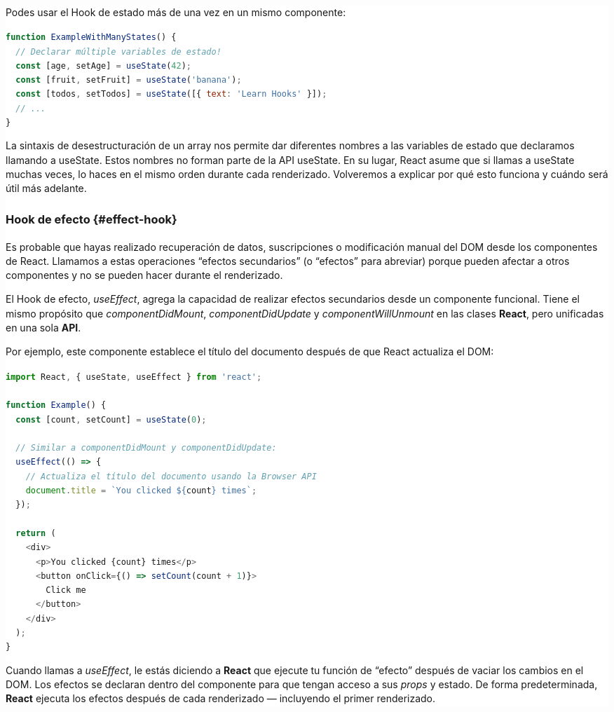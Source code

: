 Podes usar el Hook de estado más de una vez en un mismo componente:

```js
function ExampleWithManyStates() {
  // Declarar múltiple variables de estado!
  const [age, setAge] = useState(42);
  const [fruit, setFruit] = useState('banana');
  const [todos, setTodos] = useState([{ text: 'Learn Hooks' }]);
  // ...
}
```

La sintaxis de desestructuración de un array nos permite dar diferentes nombres a las variables de estado que declaramos llamando a useState. Estos nombres no forman parte de la API useState. En su lugar, React asume que si llamas a useState muchas veces, lo haces en el mismo orden durante cada renderizado. Volveremos a explicar por qué esto funciona y cuándo será útil más adelante.

### Hook de efecto {#️effect-hook}

Es probable que hayas realizado recuperación de datos, suscripciones o modificación manual del DOM desde los componentes de React. Llamamos a estas operaciones “efectos secundarios” (o “efectos” para abreviar) porque pueden afectar a otros componentes y no se pueden hacer durante el renderizado.

El Hook de efecto, _useEffect_, agrega la capacidad de realizar efectos secundarios desde un componente funcional. Tiene el mismo propósito que _componentDidMount_, _componentDidUpdate_ y _componentWillUnmount_ en las clases **React**, pero unificadas en una sola **API**.

Por ejemplo, este componente establece el título del documento después de que React actualiza el DOM:

```js
import React, { useState, useEffect } from 'react';

function Example() {
  const [count, setCount] = useState(0);

  // Similar a componentDidMount y componentDidUpdate:
  useEffect(() => {
    // Actualiza el título del documento usando la Browser API
    document.title = `You clicked ${count} times`;
  });

  return (
    <div>
      <p>You clicked {count} times</p>
      <button onClick={() => setCount(count + 1)}>
        Click me
      </button>
    </div>
  );
}
```

Cuando llamas a _useEffect_, le estás diciendo a **React** que ejecute tu función de “efecto” después de vaciar los cambios en el DOM. Los efectos se declaran dentro del componente para que tengan acceso a sus _props_ y estado. De forma predeterminada, **React** ejecuta los efectos después de cada renderizado — incluyendo el primer renderizado.

